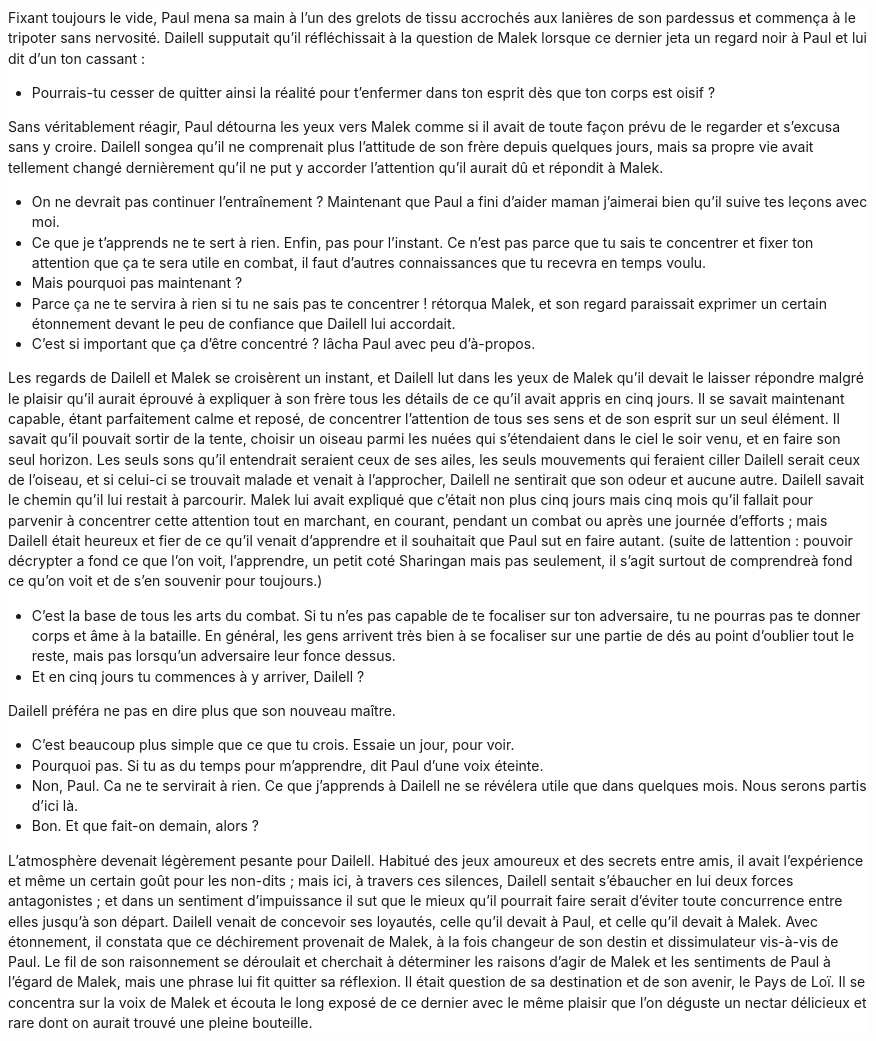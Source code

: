 Fixant toujours le vide, Paul mena sa main à l’un des grelots de tissu accrochés aux lanières de son pardessus et commença à le tripoter sans nervosité. Dailell supputait qu’il réfléchissait à la question de Malek lorsque ce dernier jeta un regard noir à Paul et lui dit d’un ton cassant :

-	Pourrais-tu cesser de quitter ainsi la réalité pour t’enfermer dans ton esprit dès que ton corps est oisif ?

Sans véritablement réagir, Paul détourna les yeux vers Malek comme si il avait de toute façon prévu de le regarder et s’excusa sans y croire. Dailell songea qu’il ne comprenait plus l’attitude de son frère depuis quelques jours, mais sa propre vie avait tellement changé dernièrement qu’il ne put y accorder l’attention qu’il aurait dû et répondit à Malek.

-	On ne devrait pas continuer l’entraînement ? Maintenant que Paul a fini d’aider maman j’aimerai bien qu’il suive tes leçons avec moi.
-	Ce que je t’apprends ne te sert à rien. Enfin, pas pour l’instant. Ce n’est pas parce que tu sais te concentrer et fixer ton attention que ça te sera utile en combat, il faut d’autres connaissances que tu recevra en temps voulu.
-	Mais pourquoi pas maintenant ?
-	Parce ça ne te servira à rien si tu ne sais pas te concentrer ! rétorqua Malek, et son regard paraissait exprimer un certain étonnement devant le peu de confiance que Dailell lui accordait.
-	C’est si important que ça d’être concentré ? lâcha Paul avec peu d’à-propos.


Les regards de Dailell et Malek se croisèrent un instant, et Dailell lut dans les yeux de Malek qu’il devait le laisser répondre malgré le plaisir qu’il aurait éprouvé à expliquer à son frère tous les détails de ce qu’il avait appris en cinq jours. Il se savait maintenant capable, étant parfaitement calme et reposé, de concentrer l’attention de tous ses sens et de son esprit sur un seul élément. Il savait qu’il pouvait sortir de la tente, choisir un oiseau parmi les nuées qui s’étendaient dans le ciel le soir venu, et en faire son seul horizon. Les seuls sons qu’il entendrait seraient ceux de ses ailes, les seuls mouvements qui feraient ciller Dailell serait ceux de l’oiseau, et si celui-ci se trouvait malade et venait à l’approcher, Dailell ne sentirait que son odeur et aucune autre.
Dailell savait le chemin qu’il lui restait à parcourir. Malek lui avait expliqué que c’était non plus cinq jours mais cinq mois qu’il fallait pour parvenir à concentrer cette attention tout en marchant, en courant, pendant un combat ou après une journée d’efforts ; mais Dailell était heureux et fier de ce qu’il venait d’apprendre et il souhaitait que Paul sut en faire autant. (suite de lattention : pouvoir décrypter a fond ce que l’on voit, l’apprendre, un petit coté Sharingan mais pas seulement, il s’agit surtout de comprendreà  fond ce qu’on voit et de s’en souvenir pour toujours.) 

-	C’est la base de tous les arts du combat. Si tu n’es pas capable de te focaliser sur ton adversaire, tu ne pourras pas te donner corps et âme à la bataille. En général, les gens arrivent très bien à se focaliser sur une partie de dés au point d’oublier tout le reste, mais pas lorsqu’un adversaire leur fonce dessus.
-	Et en cinq jours tu commences à y arriver, Dailell ?

Dailell préféra ne pas en dire plus que son nouveau maître.

-	C’est beaucoup plus simple que ce que tu crois. Essaie un jour, pour voir.
-	Pourquoi pas. Si tu as du temps pour m’apprendre, dit Paul d’une voix éteinte.
-	Non, Paul. Ca ne te servirait à rien. Ce que j’apprends à Dailell ne se révélera utile que dans quelques mois. Nous serons partis d’ici là.
-	Bon. Et que fait-on demain, alors ?

L’atmosphère devenait légèrement pesante pour Dailell. Habitué des jeux amoureux et des secrets entre amis, il avait l’expérience et même un certain goût pour les non-dits ; mais ici, à travers ces silences, Dailell sentait s’ébaucher en lui deux forces antagonistes ; et dans un sentiment d’impuissance il sut que le mieux qu’il pourrait faire serait d’éviter toute concurrence entre elles jusqu’à son départ. Dailell venait de concevoir ses loyautés, celle qu’il devait à Paul, et celle qu’il devait à Malek. Avec étonnement, il constata que ce déchirement provenait de Malek, à la fois changeur de son destin et dissimulateur vis-à-vis de Paul. Le fil de son raisonnement se déroulait et cherchait à déterminer les raisons d’agir de Malek et les sentiments de Paul à l’égard de Malek, mais une phrase lui fit quitter sa réflexion. Il était question de sa destination et de son avenir, le Pays de Loï. Il se concentra sur la voix de Malek et écouta le long exposé de ce dernier avec le même plaisir que l’on déguste un nectar délicieux et rare dont on aurait trouvé une pleine bouteille.